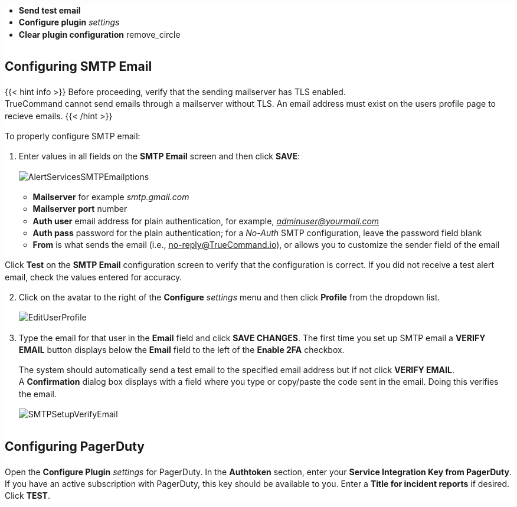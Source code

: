 * **Send test email** <span class="iconify" data-icon="mdi:test-tube"></span>
* **Configure plugin** <i class="material-icons" aria-hidden="true" title="Settings">settings</i> 
* **Clear plugin configuration** <mat-icon _ngcontent-ath-c200="" role="img" class="mat-icon notranslate material-icons mat-icon-no-color" aria-hidden="true">remove_circle</mat-icon> 

## Configuring SMTP Email
 
{{< hint info >}}
Before proceeding, verify that the sending mailserver has TLS enabled.  
TrueCommand cannot send emails through a mailserver without TLS.
An email address must exist on the users profile page to recieve emails.
{{< /hint >}}

To properly configure SMTP email:

1. Enter values in all fields on the **SMTP Email** screen and then click **SAVE**:
   
   ![AlertServicesSMTPEmailptions](/images/TrueCommand/2.0/AlertServicesSMTPEmailptions.png "Alert Services: SMTP Email options")

   * **Mailserver** for example *smtp.gmail.com*
   * **Mailserver port** number
   * **Auth user** email address for plain authentication, for example, *adminuser@yourmail.com*
   * **Auth pass** password for the plain authentication; for a *No-Auth* SMTP configuration, leave the password field blank
   * **From** is what sends the email (i.e., no-reply@TrueCommand.io), or allows you to customize the sender field of the email 

  Click **Test** on the **SMTP Email** configuration screen to verify that the configuration is correct.
  If you did not receive a test alert email, check the values entered for accuracy.

2. Click on the avatar to the right of the **Configure** <i class="material-icons" aria-hidden="true" title="Settings">settings</i> menu and then click **Profile** from the dropdown list.
     
   ![EditUserProfile](/images/TrueCommand/2.1/EditUserProfile.png "Edit User Profile")

3. Type the email for that user in the **Email** field and click **SAVE CHANGES**.
   The first time you set up SMTP email a **VERIFY EMAIL** button displays below the **Email** field to the left of the **Enable 2FA** checkbox.

   The system should automatically send a test email to the specified email address but if not click **VERIFY EMAIL**.  
   A **Confirmation** dialog box displays with a field where you type or copy/paste the code sent in the email. Doing this verifies the email.
   
   ![SMTPSetupVerifyEmail](/images/TrueCommand/2.1/SMTPSetupVerifyEmail.png "SMTP Setup Verify Email")

## Configuring PagerDuty

Open the **Configure Plugin** <i class="material-icons" aria-hidden="true" title="Settings">settings</i> for PagerDuty.
In the **Authtoken** section, enter your **Service Integration Key from PagerDuty**. If you have an active subscription with PagerDuty, this key should be available to you. 
Enter a **Title for incident reports** if desired. Click **TEST**.
